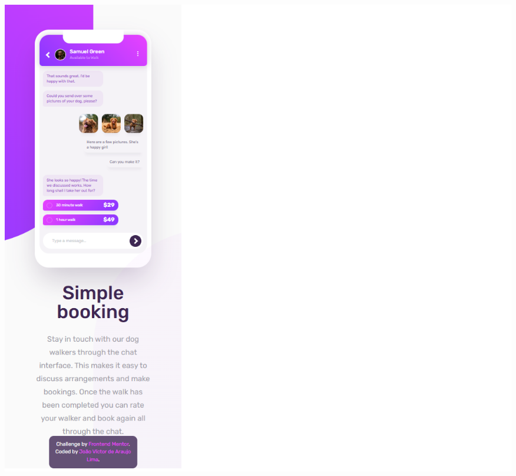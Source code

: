   <img src="./src/design/mobile-screenshot.png" alt="Mobile Screenshot of live page" title="Mobile Screenshot of live page" width="300px" />
</p>
